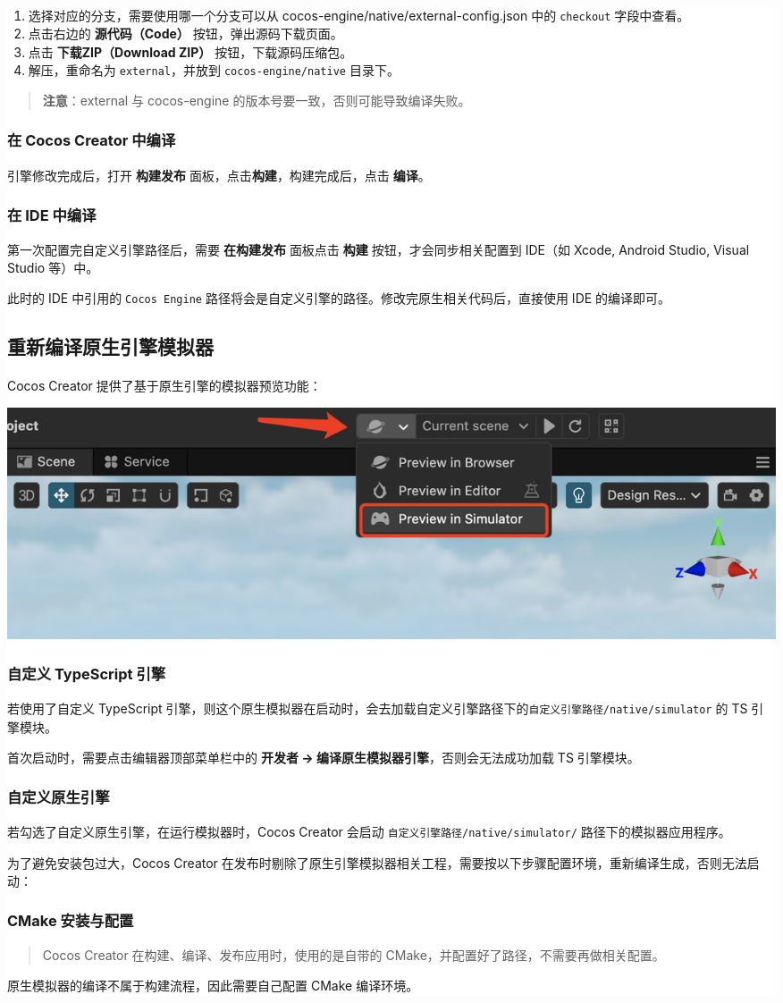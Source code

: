 1. 选择对应的分支，需要使用哪一个分支可以从 cocos-engine/native/external-config.json 中的 `checkout` 字段中查看。
2. 点击右边的 **源代码（Code）** 按钮，弹出源码下载页面。
3. 点击 **下载ZIP（Download ZIP）** 按钮，下载源码压缩包。
4. 解压，重命名为 `external`，并放到  `cocos-engine/native` 目录下。

> **注意**：external 与 cocos-engine 的版本号要一致，否则可能导致编译失败。

### 在 Cocos Creator 中编译

引擎修改完成后，打开 **构建发布** 面板，点击**构建**，构建完成后，点击 **编译**。

### 在 IDE 中编译

第一次配置完自定义引擎路径后，需要 **在构建发布** 面板点击 **构建** 按钮，才会同步相关配置到 IDE（如 Xcode, Android Studio, Visual Studio 等）中。

此时的 IDE 中引用的 `Cocos Engine` 路径将会是自定义引擎的路径。修改完原生相关代码后，直接使用 IDE 的编译即可。

## 重新编译原生引擎模拟器

Cocos Creator 提供了基于原生引擎的模拟器预览功能：

![custom-native-simulator](engine-customization/custom-native-simulator.png)

### 自定义 TypeScript 引擎

若使用了自定义 TypeScript 引擎，则这个原生模拟器在启动时，会去加载自定义引擎路径下的`自定义引擎路径/native/simulator` 的 TS 引擎模块。

首次启动时，需要点击编辑器顶部菜单栏中的 **开发者 -> 编译原生模拟器引擎**，否则会无法成功加载 TS 引擎模块。

### 自定义原生引擎

若勾选了自定义原生引擎，在运行模拟器时，Cocos Creator 会启动 `自定义引擎路径/native/simulator/` 路径下的模拟器应用程序。

为了避免安装包过大，Cocos Creator 在发布时剔除了原生引擎模拟器相关工程，需要按以下步骤配置环境，重新编译生成，否则无法启动：

### CMake 安装与配置

> Cocos Creator 在构建、编译、发布应用时，使用的是自带的 CMake，并配置好了路径，不需要再做相关配置。

原生模拟器的编译不属于构建流程，因此需要自己配置 CMake 编译环境。
